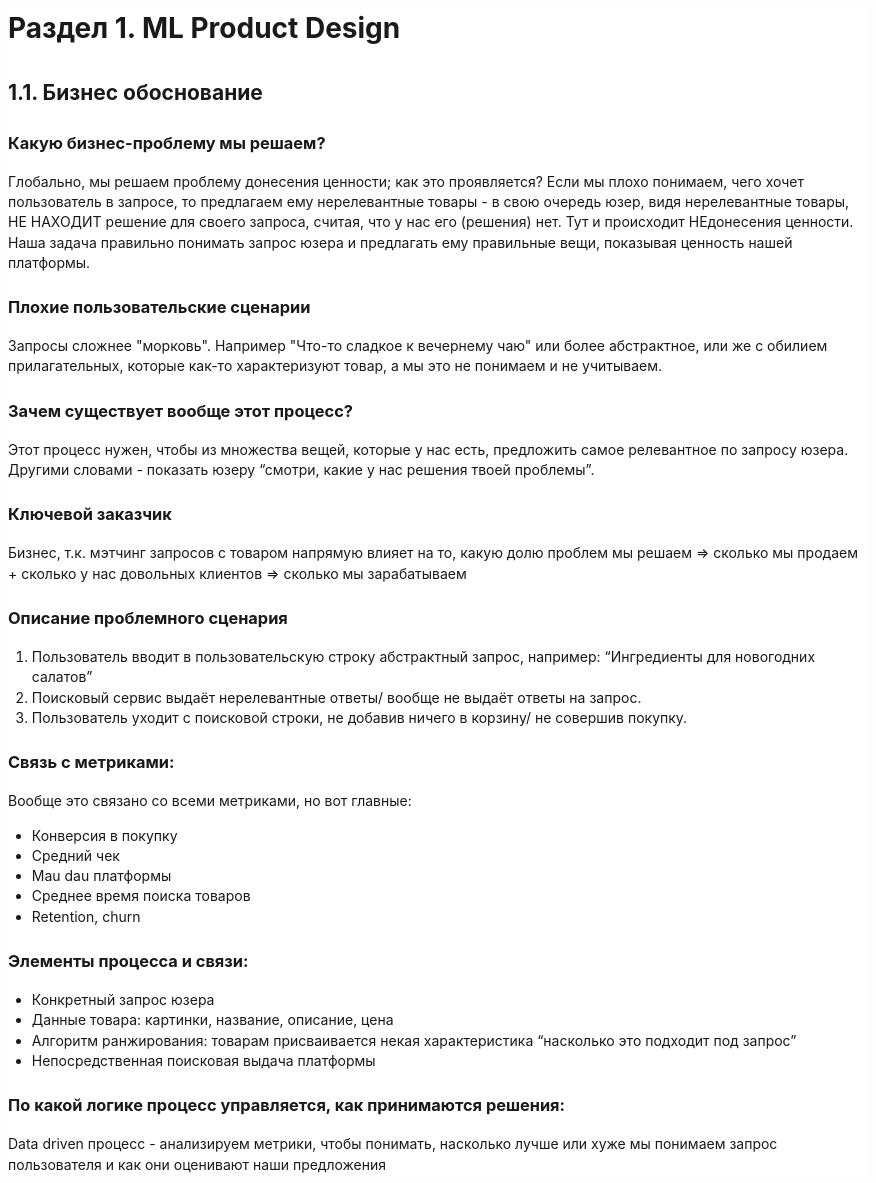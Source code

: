 # Раздел 1. ML Product Design

## 1.1. Бизнес обоснование
### Какую бизнес-проблему мы решаем?
Глобально, мы решаем проблему донесения ценности; как это проявляется? Если мы плохо понимаем, чего хочет пользователь в запросе, то предлагаем ему нерелевантные товары - в свою очередь юзер, видя нерелевантные товары, НЕ НАХОДИТ решение для своего запроса, считая, что у нас его (решения) нет. Тут и происходит НЕдонесения ценности. Наша задача правильно понимать запрос юзера и предлагать ему правильные вещи, показывая ценность нашей платформы. 

### Плохие пользовательские сценарии
Запросы сложнее "морковь". Например "Что-то сладкое к вечернему чаю" или более абстрактное, или же с обилием прилагательных, которые как-то характеризуют товар, а мы это не понимаем и не учитываем.

### Зачем существует вообще этот процесс?
Этот процесс нужен, чтобы из множества вещей, которые у нас есть, предложить самое релевантное по запросу юзера. Другими словами - показать юзеру “смотри, какие у нас решения твоей проблемы”.

### Ключевой заказчик
Бизнес, т.к. мэтчинг запросов с товаром напрямую влияет на то, какую долю проблем мы решаем => сколько мы продаем + сколько у нас довольных клиентов => сколько мы зарабатываем

### Описание проблемного сценария
1. Пользователь вводит в пользовательскую строку абстрактный запрос, например: “Ингредиенты для новогодних салатов”
2. Поисковый сервис выдаёт нерелевантные ответы/ вообще не выдаёт ответы на запрос.
3.  Пользователь уходит с поисковой строки, не добавив ничего в корзину/ не совершив покупку.

### Связь с метриками:
Вообще это связано со всеми метриками, но вот главные:
- Конверсия в покупку
- Средний чек
- Mau dau платформы
- Среднее время поиска товаров
- Retention, churn

### Элементы процесса и связи:
- Конкретный запрос юзера
- Данные товара: картинки, название, описание, цена
- Алгоритм ранжирования: товарам присваивается некая характеристика “насколько это подходит под запрос”
- Непосредственная поисковая выдача платформы

### По какой логике процесс управляется, как принимаются решения:
Data driven процесс - анализируем метрики, чтобы понимать, насколько лучше или хуже мы понимаем запрос пользователя и как они оценивают наши предложения
